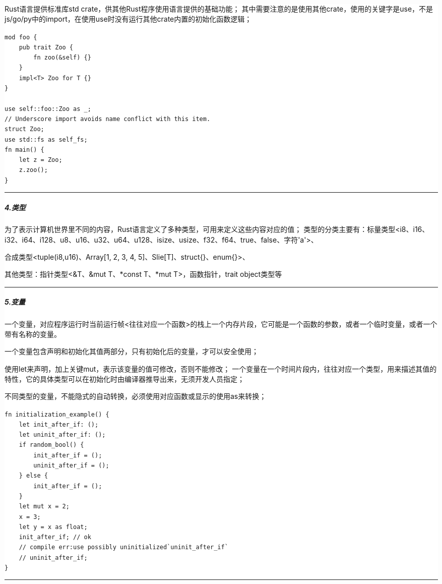 Rust语言提供标准库std crate，供其他Rust程序使用语言提供的基础功能；
其中需要注意的是使用其他crate，使用的关键字是use，不是js/go/py中的import，在使用use时没有运行其他crate内置的初始化函数逻辑；
```
mod foo {
    pub trait Zoo {
        fn zoo(&self) {}
    }
    impl<T> Zoo for T {}
}
​
use self::foo::Zoo as _;
// Underscore import avoids name conflict with this item.
struct Zoo;
use std::fs as self_fs; 
fn main() {
    let z = Zoo;
    z.zoo();
}
```

---
##### 4.类型
为了表示计算机世界里不同的内容，Rust语言定义了多种类型，可用来定义这些内容对应的值；
类型的分类主要有：标量类型<i8、i16、i32、i64、i128、u8、u16、u32、u64、u128、isize、usize、f32、f64、true、false、字符'a'>、

合成类型<tuple(i8,u16)、Array[1, 2, 3, 4, 5]、Slie[T]、struct{}、enum{}>、

其他类型：指针类型<&T、&mut T、*const T、*mut T>，函数指针，trait object类型等

---
##### 5.变量
一个变量，对应程序运行时当前运行帧<往往对应一个函数>的栈上一个内存片段，它可能是一个函数的参数，或者一个临时变量，或者一个带有名称的变量。

一个变量包含声明和初始化其值两部分，只有初始化后的变量，才可以安全使用；

使用let来声明，加上关键mut，表示该变量的值可修改，否则不能修改；
一个变量在一个时间片段内，往往对应一个类型，用来描述其值的特性，它的具体类型可以在初始化时由编译器推导出来，无须开发人员指定；

不同类型的变量，不能隐式的自动转换，必须使用对应函数或显示的使用as来转换；
```
fn initialization_example() {
    let init_after_if: ();
    let uninit_after_if: ();
    if random_bool() {
        init_after_if = ();
        uninit_after_if = ();
    } else {
        init_after_if = ();
    }
    let mut x = 2;
    x = 3;
    let y = x as float;
    init_after_if; // ok
    // compile err:use possibly uninitialized`uninit_after_if`
    // uninit_after_if; 
}
```

---